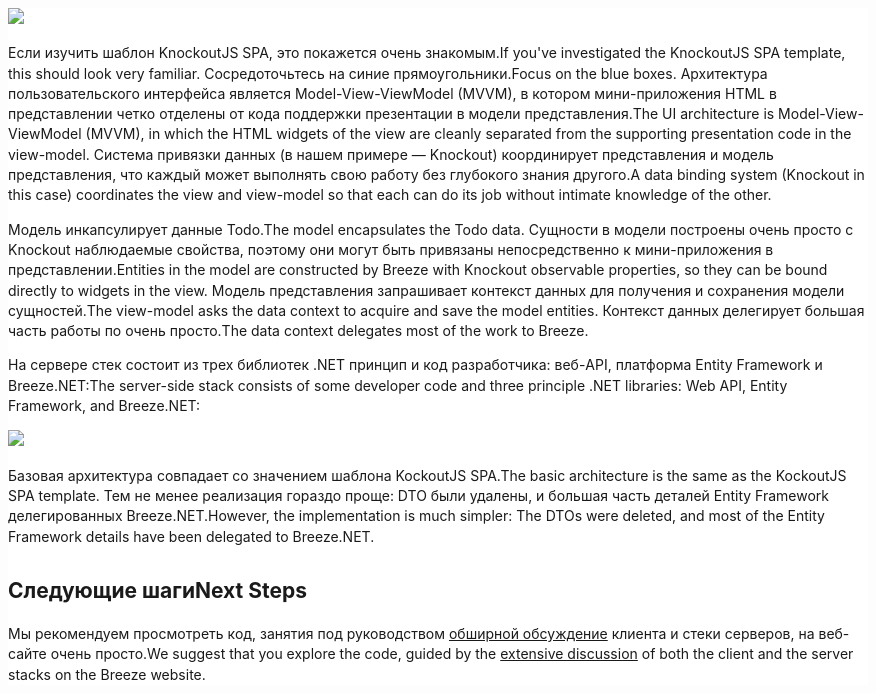 ![](http://www.breezejs.com/sites/all/images/spa-template/ClientArchitecture.png)

<span data-ttu-id="dd12e-181">Если изучить шаблон KnockoutJS SPA, это покажется очень знакомым.</span><span class="sxs-lookup"><span data-stu-id="dd12e-181">If you've investigated the KnockoutJS SPA template, this should look very familiar.</span></span> <span data-ttu-id="dd12e-182">Сосредоточьтесь на синие прямоугольники.</span><span class="sxs-lookup"><span data-stu-id="dd12e-182">Focus on the blue boxes.</span></span> <span data-ttu-id="dd12e-183">Архитектура пользовательского интерфейса является Model-View-ViewModel (MVVM), в котором мини-приложения HTML в представлении четко отделены от кода поддержки презентации в модели представления.</span><span class="sxs-lookup"><span data-stu-id="dd12e-183">The UI architecture is Model-View-ViewModel (MVVM), in which the HTML widgets of the view are cleanly separated from the supporting presentation code in the view-model.</span></span> <span data-ttu-id="dd12e-184">Система привязки данных (в нашем примере — Knockout) координирует представления и модель представления, что каждый может выполнять свою работу без глубокого знания другого.</span><span class="sxs-lookup"><span data-stu-id="dd12e-184">A data binding system (Knockout in this case) coordinates the view and view-model so that each can do its job without intimate knowledge of the other.</span></span>

<span data-ttu-id="dd12e-185">Модель инкапсулирует данные Todo.</span><span class="sxs-lookup"><span data-stu-id="dd12e-185">The model encapsulates the Todo data.</span></span> <span data-ttu-id="dd12e-186">Сущности в модели построены очень просто с Knockout наблюдаемые свойства, поэтому они могут быть привязаны непосредственно к мини-приложения в представлении.</span><span class="sxs-lookup"><span data-stu-id="dd12e-186">Entities in the model are constructed by Breeze with Knockout observable properties, so they can be bound directly to widgets in the view.</span></span> <span data-ttu-id="dd12e-187">Модель представления запрашивает контекст данных для получения и сохранения модели сущностей.</span><span class="sxs-lookup"><span data-stu-id="dd12e-187">The view-model asks the data context to acquire and save the model entities.</span></span> <span data-ttu-id="dd12e-188">Контекст данных делегирует большая часть работы по очень просто.</span><span class="sxs-lookup"><span data-stu-id="dd12e-188">The data context delegates most of the work to Breeze.</span></span>

<span data-ttu-id="dd12e-189">На сервере стек состоит из трех библиотек .NET принцип и код разработчика: веб-API, платформа Entity Framework и Breeze.NET:</span><span class="sxs-lookup"><span data-stu-id="dd12e-189">The server-side stack consists of some developer code and three principle .NET libraries: Web API, Entity Framework, and Breeze.NET:</span></span>

![](http://www.breezejs.com/sites/all/images/spa-template/ServerArchitecture.png)

<span data-ttu-id="dd12e-190">Базовая архитектура совпадает со значением шаблона KockoutJS SPA.</span><span class="sxs-lookup"><span data-stu-id="dd12e-190">The basic architecture is the same as the KockoutJS SPA template.</span></span> <span data-ttu-id="dd12e-191">Тем не менее реализация гораздо проще: DTO были удалены, и большая часть деталей Entity Framework делегированных Breeze.NET.</span><span class="sxs-lookup"><span data-stu-id="dd12e-191">However, the implementation is much simpler: The DTOs were deleted, and most of the Entity Framework details have been delegated to Breeze.NET.</span></span>

## <a name="next-steps"></a><span data-ttu-id="dd12e-192">Следующие шаги</span><span class="sxs-lookup"><span data-stu-id="dd12e-192">Next Steps</span></span>

<span data-ttu-id="dd12e-193">Мы рекомендуем просмотреть код, занятия под руководством [обширной обсуждение](http://www.breezejs.com/spa-template?utm_source=ms-spa) клиента и стеки серверов, на веб-сайте очень просто.</span><span class="sxs-lookup"><span data-stu-id="dd12e-193">We suggest that you explore the code, guided by the [extensive discussion](http://www.breezejs.com/spa-template?utm_source=ms-spa) of both the client and the server stacks on the Breeze website.</span></span>

